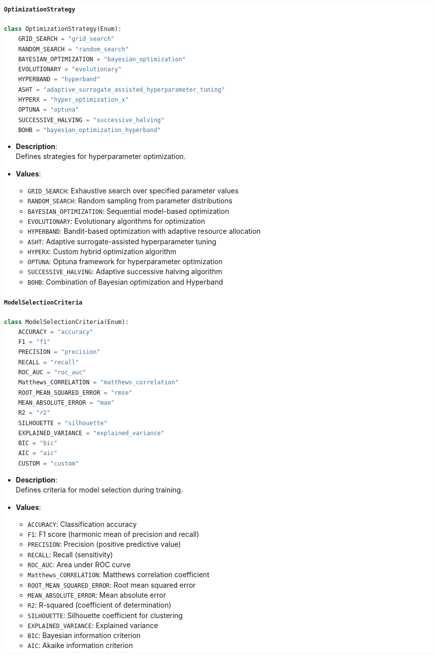 #### `OptimizationStrategy`
```python
class OptimizationStrategy(Enum):
    GRID_SEARCH = "grid_search"
    RANDOM_SEARCH = "random_search"
    BAYESIAN_OPTIMIZATION = "bayesian_optimization"
    EVOLUTIONARY = "evolutionary"
    HYPERBAND = "hyperband"
    ASHT = "adaptive_surrogate_assisted_hyperparameter_tuning"
    HYPERX = "hyper_optimization_x"
    OPTUNA = "optuna"
    SUCCESSIVE_HALVING = "successive_halving"
    BOHB = "bayesian_optimization_hyperband"
```

- **Description**:  
  Defines strategies for hyperparameter optimization.

- **Values**:
  - `GRID_SEARCH`: Exhaustive search over specified parameter values
  - `RANDOM_SEARCH`: Random sampling from parameter distributions
  - `BAYESIAN_OPTIMIZATION`: Sequential model-based optimization
  - `EVOLUTIONARY`: Evolutionary algorithms for optimization
  - `HYPERBAND`: Bandit-based optimization with adaptive resource allocation
  - `ASHT`: Adaptive surrogate-assisted hyperparameter tuning
  - `HYPERX`: Custom hybrid optimization algorithm
  - `OPTUNA`: Optuna framework for hyperparameter optimization
  - `SUCCESSIVE_HALVING`: Adaptive successive halving algorithm
  - `BOHB`: Combination of Bayesian optimization and Hyperband

#### `ModelSelectionCriteria`
```python
class ModelSelectionCriteria(Enum):
    ACCURACY = "accuracy"
    F1 = "f1"
    PRECISION = "precision"
    RECALL = "recall"
    ROC_AUC = "roc_auc"
    Matthews_CORRELATION = "matthews_correlation"
    ROOT_MEAN_SQUARED_ERROR = "rmse"
    MEAN_ABSOLUTE_ERROR = "mae"
    R2 = "r2"
    SILHOUETTE = "silhouette"
    EXPLAINED_VARIANCE = "explained_variance"
    BIC = "bic"
    AIC = "aic"
    CUSTOM = "custom"
```

- **Description**:  
  Defines criteria for model selection during training.

- **Values**:
  - `ACCURACY`: Classification accuracy
  - `F1`: F1 score (harmonic mean of precision and recall)
  - `PRECISION`: Precision (positive predictive value)
  - `RECALL`: Recall (sensitivity)
  - `ROC_AUC`: Area under ROC curve
  - `Matthews_CORRELATION`: Matthews correlation coefficient
  - `ROOT_MEAN_SQUARED_ERROR`: Root mean squared error
  - `MEAN_ABSOLUTE_ERROR`: Mean absolute error
  - `R2`: R-squared (coefficient of determination)
  - `SILHOUETTE`: Silhouette coefficient for clustering
  - `EXPLAINED_VARIANCE`: Explained variance
  - `BIC`: Bayesian information criterion
  - `AIC`: Akaike information criterion